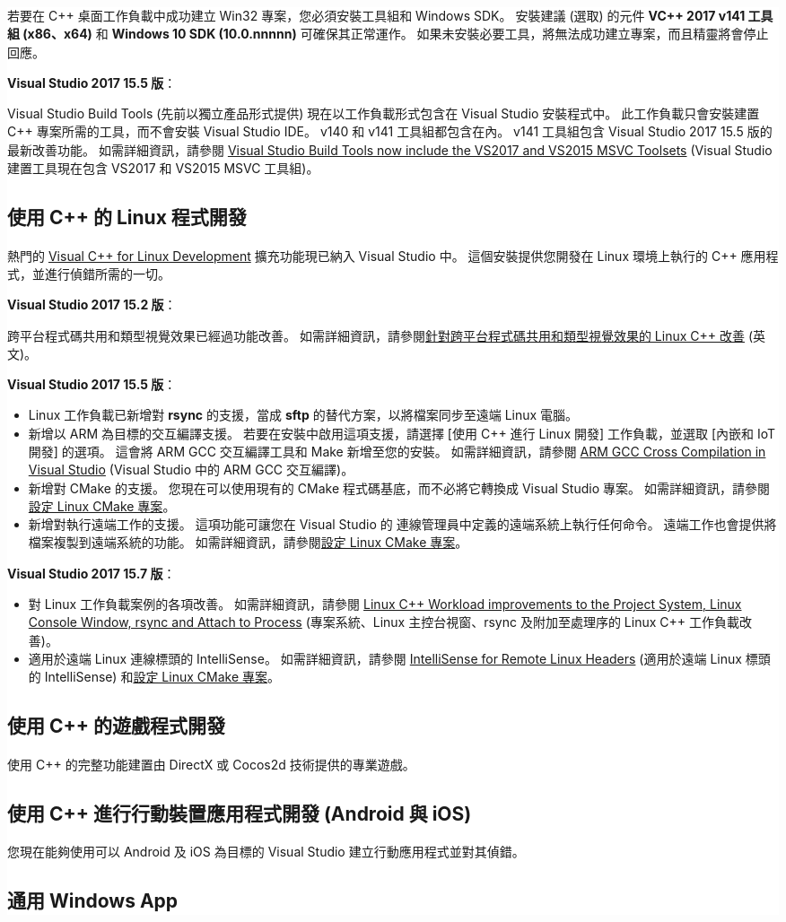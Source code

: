 若要在 C++ 桌面工作負載中成功建立 Win32 專案，您必須安裝工具組和 Windows SDK。 安裝建議 (選取) 的元件 **VC++ 2017 v141 工具組 (x86、x64)** 和 **Windows 10 SDK (10.0.nnnnn)** 可確保其正常運作。 如果未安裝必要工具，將無法成功建立專案，而且精靈將會停止回應。

**Visual Studio 2017 15.5 版**：

Visual Studio Build Tools (先前以獨立產品形式提供) 現在以工作負載形式包含在 Visual Studio 安裝程式中。 此工作負載只會安裝建置 C++ 專案所需的工具，而不會安裝 Visual Studio IDE。 v140 和 v141 工具組都包含在內。 v141 工具組包含 Visual Studio 2017 15.5 版的最新改善功能。 如需詳細資訊，請參閱 [Visual Studio Build Tools now include the VS2017 and VS2015 MSVC Toolsets](https://blogs.msdn.microsoft.com/vcblog/2017/11/02/visual-studio-build-tools-now-include-the-vs2017-and-vs2015-msvc-toolsets/) (Visual Studio 建置工具現在包含 VS2017 和 VS2015 MSVC 工具組)。

## <a name="linux-development-with-c"></a>使用 C++ 的 Linux 程式開發

熱門的 [Visual C++ for Linux Development](https://visualstudiogallery.msdn.microsoft.com/725025cf-7067-45c2-8d01-1e0fd359ae6e) 擴充功能現已納入 Visual Studio 中。 這個安裝提供您開發在 Linux 環境上執行的 C++ 應用程式，並進行偵錯所需的一切。

**Visual Studio 2017 15.2 版**：

跨平台程式碼共用和類型視覺效果已經過功能改善。 如需詳細資訊，請參閱[針對跨平台程式碼共用和類型視覺效果的 Linux C++ 改善](https://blogs.msdn.microsoft.com/vcblog/2017/05/10/linux-cross-platform-and-type-visualization/) \(英文\)。

**Visual Studio 2017 15.5 版**：

- Linux 工作負載已新增對 **rsync** 的支援，當成 **sftp** 的替代方案，以將檔案同步至遠端 Linux 電腦。
- 新增以 ARM 為目標的交互編譯支援。 若要在安裝中啟用這項支援，請選擇 [使用 C++ 進行 Linux 開發] 工作負載，並選取 [內嵌和 IoT 開發] 的選項。 這會將 ARM GCC 交互編譯工具和 Make 新增至您的安裝。 如需詳細資訊，請參閱 [ARM GCC Cross Compilation in Visual Studio](https://blogs.msdn.microsoft.com/vcblog/2017/10/23/arm-gcc-cross-compilation-in-visual-studio/) (Visual Studio 中的 ARM GCC 交互編譯)。
- 新增對 CMake 的支援。 您現在可以使用現有的 CMake 程式碼基底，而不必將它轉換成 Visual Studio 專案。 如需詳細資訊，請參閱[設定 Linux CMake 專案](../../linux/cmake-linux-project.md)。
- 新增對執行遠端工作的支援。 這項功能可讓您在 Visual Studio 的 連線管理員中定義的遠端系統上執行任何命令。 遠端工作也會提供將檔案複製到遠端系統的功能。
如需詳細資訊，請參閱[設定 Linux CMake 專案](../../linux/cmake-linux-project.md)。

**Visual Studio 2017 15.7 版**：

- 對 Linux 工作負載案例的各項改善。 如需詳細資訊，請參閱 [Linux C++ Workload improvements to the Project System, Linux Console Window, rsync and Attach to Process](https://blogs.msdn.microsoft.com/vcblog/2018/03/13/linux-c-workload-improvements-to-the-project-system-linux-console-window-rsync-and-attach-to-process/) (專案系統、Linux 主控台視窗、rsync 及附加至處理序的 Linux C++ 工作負載改善)。
- 適用於遠端 Linux 連線標頭的 IntelliSense。 如需詳細資訊，請參閱 [IntelliSense for Remote Linux Headers](https://blogs.msdn.microsoft.com/vcblog/2018/04/09/intellisense-for-remote-linux-headers/) (適用於遠端 Linux 標頭的 IntelliSense) 和[設定 Linux CMake 專案](../../linux/cmake-linux-project.md)。

## <a name="game-development-with-c"></a>使用 C++ 的遊戲程式開發

使用 C++ 的完整功能建置由 DirectX 或 Cocos2d 技術提供的專業遊戲。

## <a name="mobile-development-with-c-android-and-ios"></a>使用 C++ 進行行動裝置應用程式開發 (Android 與 iOS)

您現在能夠使用可以 Android 及 iOS 為目標的 Visual Studio 建立行動應用程式並對其偵錯。

## <a name="universal-windows-apps"></a>通用 Windows App
